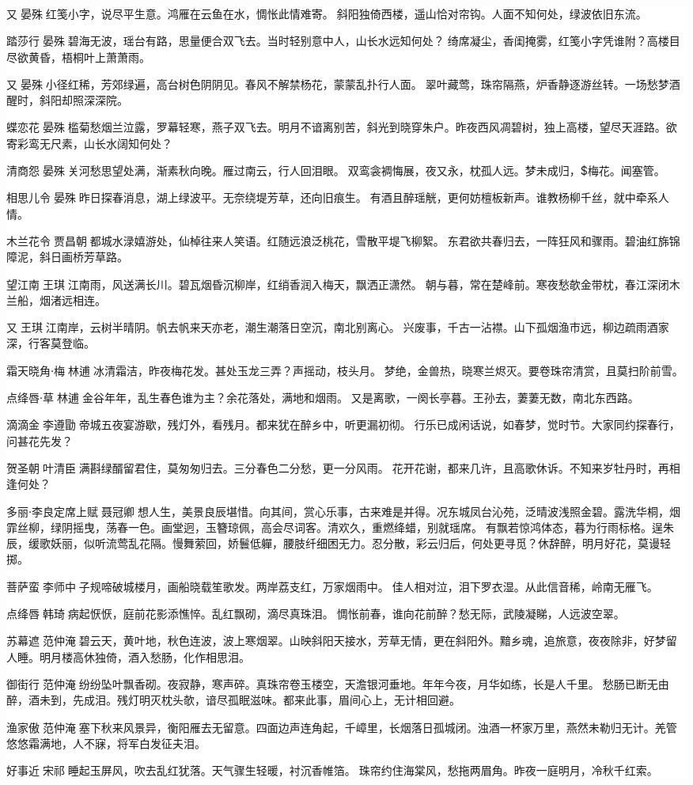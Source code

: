 又  晏殊
红笺小字，说尽平生意。鸿雁在云鱼在水，惆怅此情难寄。 斜阳独倚西楼，遥山恰对帘钩。人面不知何处，绿波依旧东流。

踏莎行  晏殊
碧海无波，瑶台有路，思量便合双飞去。当时轻别意中人，山长水远知何处？ 绮席凝尘，香闺掩雾，红笺小字凭谁附？高楼目尽欲黄昏，梧桐叶上萧萧雨。

又  晏殊
小径红稀，芳郊绿遍，高台树色阴阴见。春风不解禁杨花，蒙蒙乱扑行人面。 翠叶藏莺，珠帘隔燕，炉香静逐游丝转。一场愁梦酒醒时，斜阳却照深深院。

蝶恋花  晏殊
槛菊愁烟兰泣露，罗幕轻寒，燕子双飞去。明月不谙离别苦，斜光到晓穿朱户。昨夜西风凋碧树，独上高楼，望尽天涯路。欲寄彩鸾无尺素，山长水阔知何处？

清商怨  晏殊
关河愁思望处满，渐素秋向晚。雁过南云，行人回泪眼。 双鸾衾裯悔展，夜又永，枕孤人远。梦未成归，$梅花。闻塞管。

相思儿令  晏殊
昨日探春消息，湖上绿波平。无奈绕堤芳草，还向旧痕生。 有酒且醉瑶觥，更何妨檀板新声。谁教杨柳千丝，就中牵系人情。

木兰花令  贾昌朝
都城水渌嬉游处，仙棹往来人笑语。红随远浪泛桃花，雪散平堤飞柳絮。 东君欲共春归去，一阵狂风和骤雨。碧油红旆锦障泥，斜日画桥芳草路。

望江南  王琪
江南雨，风送满长川。碧瓦烟昏沉柳岸，红绡香润入梅天，飘洒正潇然。 朝与暮，常在楚峰前。寒夜愁欹金带枕，春江深闭木兰船，烟渚远相连。

又  王琪
江南岸，云树半晴阴。帆去帆来天亦老，潮生潮落日空沉，南北别离心。 兴废事，千古一沾襟。山下孤烟渔市远，柳边疏雨酒家深，行客莫登临。

霜天晓角·梅  林逋
冰清霜洁，昨夜梅花发。甚处玉龙三弄？声摇动，枝头月。 梦绝，金兽热，晓寒兰烬灭。要卷珠帘清赏，且莫扫阶前雪。

点绛唇·草  林逋
金谷年年，乱生春色谁为主？余花落处，满地和烟雨。 又是离歌，一阕长亭暮。王孙去，萋萋无数，南北东西路。

滴滴金  李遵勖
帝城五夜宴游歇，残灯外，看残月。都来犹在醉乡中，听更漏初彻。 行乐已成闲话说，如春梦，觉时节。大家同约探春行，问甚花先发？

贺圣朝  叶清臣
满斟绿醑留君住，莫匆匆归去。三分春色二分愁，更一分风雨。 花开花谢，都来几许，且高歌休诉。不知来岁牡丹时，再相逢何处？

多丽·李良定席上赋  聂冠卿
想人生，美景良辰堪惜。向其间，赏心乐事，古来难是并得。况东城凤台沁苑，泛晴波浅照金碧。露洗华桐，烟霏丝柳，绿阴摇曳，荡春一色。画堂迥，玉簪琼佩，高会尽词客。清欢久，重燃绛蜡，别就瑶席。 有飘若惊鸿体态，暮为行雨标格。逞朱辰，缓歌妖丽，似听流莺乱花隔。慢舞萦回，娇鬟低軃，腰肢纤细困无力。忍分散，彩云归后，何处更寻觅？休辞醉，明月好花，莫谩轻掷。

菩萨蛮  李师中
子规啼破城楼月，画船晓载笙歌发。两岸荔支红，万家烟雨中。 佳人相对泣，泪下罗衣湿。从此信音稀，岭南无雁飞。

点绛唇  韩琦
病起恹恹，庭前花影添憔悴。乱红飘砌，滴尽真珠泪。 惆怅前春，谁向花前醉？愁无际，武陵凝睇，人远波空翠。

苏幕遮  范仲淹
碧云天，黄叶地，秋色连波，波上寒烟翠。山映斜阳天接水，芳草无情，更在斜阳外。黯乡魂，追旅意，夜夜除非，好梦留人睡。明月楼高休独倚，酒入愁肠，化作相思泪。

御街行  范仲淹
纷纷坠叶飘香砌。夜寂静，寒声碎。真珠帘卷玉楼空，天澹银河垂地。年年今夜，月华如练，长是人千里。 愁肠已断无由醉，酒未到，先成泪。残灯明灭枕头欹，谙尽孤眠滋味。都来此事，眉间心上，无计相回避。

渔家傲  范仲淹
塞下秋来风景异，衡阳雁去无留意。四面边声连角起，千嶂里，长烟落日孤城闭。浊酒一杯家万里，燕然未勒归无计。羌管悠悠霜满地，人不寐，将军白发征夫泪。

好事近  宋祁
睡起玉屏风，吹去乱红犹落。天气骤生轻暖，衬沉香帷箔。 珠帘约住海棠风，愁拖两眉角。昨夜一庭明月，冷秋千红索。
